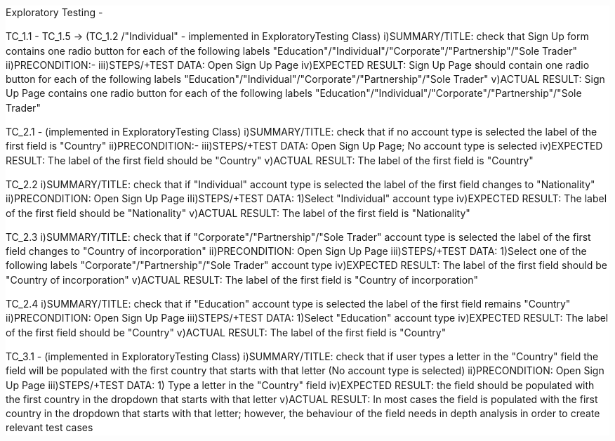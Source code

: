 Exploratory Testing - 

TC_1.1 - TC_1.5 -> (TC_1.2 /"Individual" - implemented in ExploratoryTesting Class)
i)SUMMARY/TITLE:  check that Sign Up form contains one radio button for each of the following labels "Education"/"Individual"/"Corporate"/"Partnership"/"Sole Trader"
ii)PRECONDITION:-
iii)STEPS/+TEST DATA: Open Sign Up Page
iv)EXPECTED RESULT: Sign Up Page should contain one radio button for each of the following labels "Education"/"Individual"/"Corporate"/"Partnership"/"Sole Trader"
v)ACTUAL RESULT: Sign Up Page contains one radio button for each of the following labels "Education"/"Individual"/"Corporate"/"Partnership"/"Sole Trader"


TC_2.1 - (implemented in ExploratoryTesting Class)
i)SUMMARY/TITLE: check that if no account type is selected the label of the first field is "Country"
ii)PRECONDITION:-
iii)STEPS/+TEST DATA: Open Sign Up Page; No account type is selected
iv)EXPECTED RESULT: The label of the first field should be "Country"
v)ACTUAL RESULT: The label of the first field is "Country"


TC_2.2
i)SUMMARY/TITLE: check that if "Individual" account type is selected the label of the first field changes to "Nationality"
ii)PRECONDITION: Open Sign Up Page
iIi)STEPS/+TEST DATA: 1)Select "Individual" account type
iv)EXPECTED RESULT: The label of the first field should be "Nationality"
v)ACTUAL RESULT: The label of the first field is "Nationality"

TC_2.3
i)SUMMARY/TITLE: check that if "Corporate"/"Partnership"/"Sole Trader" account type is selected the label of the first field changes to "Country of incorporation"
ii)PRECONDITION: Open Sign Up Page
iii)STEPS/+TEST DATA: 1)Select one of the following labels "Corporate"/"Partnership"/"Sole Trader" account type
iv)EXPECTED RESULT: The label of the first field should be "Country of incorporation"
v)ACTUAL RESULT: The label of the first field is "Country of incorporation"

TC_2.4
i)SUMMARY/TITLE: check that if "Education" account type is selected the label of the first field remains "Country"
ii)PRECONDITION: Open Sign Up Page
iii)STEPS/+TEST DATA: 1)Select "Education" account type
iv)EXPECTED RESULT: The label of the first field should be "Country"
v)ACTUAL RESULT: The label of the first field is "Country"


TC_3.1 - (implemented in ExploratoryTesting Class)
i)SUMMARY/TITLE: check that if user types a letter in the "Country" field the field will be populated with the first 
                 country that starts with that letter (No account type is selected)
ii)PRECONDITION: Open Sign Up Page
iii)STEPS/+TEST DATA: 1) Type a letter in the "Country" field
iv)EXPECTED RESULT: the field should be populated with the first country in the dropdown that starts with that letter
v)ACTUAL RESULT:  In most cases the field is populated with the first country  in the dropdown  that starts
with that letter; however, the behaviour of the field needs in depth analysis in order to create relevant test cases
